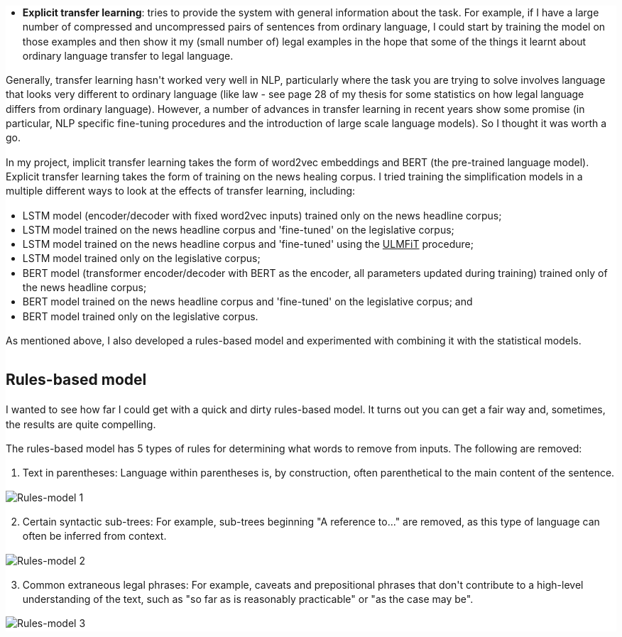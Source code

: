  - **Explicit transfer learning**: tries to provide the system with general information about the task. For example, if I have a large number of compressed and uncompressed pairs of sentences from ordinary language, I could start by training the model on those examples and then show it my (small number of) legal examples in the hope that some of the things it learnt about ordinary language transfer to legal language.
 
Generally, transfer learning hasn't worked very well in NLP, particularly where the task you are trying to solve involves language that looks very different to ordinary language (like law - see page 28 of my thesis for some statistics on how legal language differs from ordinary language). However, a number of advances in transfer learning in recent years show some promise (in particular, NLP specific fine-tuning procedures and the introduction of large scale language models). So I thought it was worth a go.

In my project, implicit transfer learning takes the form of word2vec embeddings and BERT (the pre-trained language model). Explicit transfer learning takes the form of training on the news healing corpus. I tried training the simplification models in a multiple different ways to look at the effects of transfer learning, including:

 - LSTM model (encoder/decoder with fixed word2vec inputs) trained only on the news headline corpus;
 - LSTM model trained on the news headline corpus and 'fine-tuned' on the legislative corpus;
 - LSTM model trained on the news headline corpus and 'fine-tuned' using the [ULMFiT](https://arxiv.org/abs/1801.06146) procedure;
 - LSTM model trained only on the legislative corpus;
 - BERT model (transformer encoder/decoder with BERT as the encoder, all parameters updated during training) trained only of the news headline corpus;
 - BERT model trained on the news headline corpus and 'fine-tuned' on the legislative corpus; and
 - BERT model trained only on the legislative corpus.
 
As mentioned above, I also developed a rules-based model and experimented with combining it with the statistical models.

## Rules-based model

I wanted to see how far I could get with a quick and dirty rules-based model. It turns out you can get a fair way and, sometimes, the results are quite compelling.

The rules-based model has 5 types of rules for determining what words to remove from inputs. The following are removed:

1. Text in parentheses: Language within parentheses is, by construction, often parenthetical to the main content of the sentence.

![Rules-model 1](https://richardbatstone.github.io/images/rules_1.png)

2. Certain syntactic sub-trees: For example, sub-trees beginning "A reference to..." are removed, as this type of language can often be inferred from context.

![Rules-model 2](https://richardbatstone.github.io/images/rules_2.png)

3. Common extraneous legal phrases: For example, caveats and prepositional phrases that don't contribute to a high-level understanding of the text, such as "so far as is reasonably practicable" or "as the case may be".

![Rules-model 3](https://richardbatstone.github.io/images/rules_3.png)
